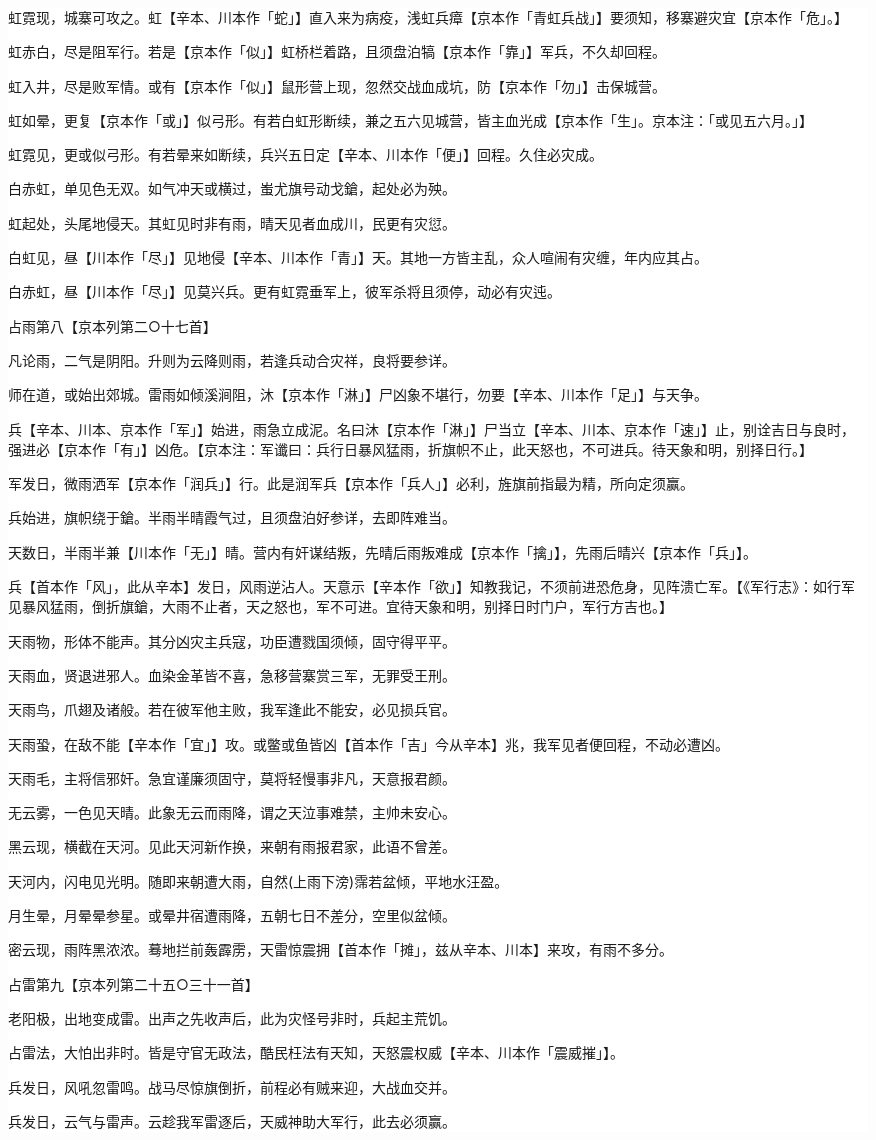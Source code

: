 虹霓现，城寨可攻之。虹【辛本、川本作「蛇」】直入来为病疫，浅虹兵瘴【京本作「青虹兵战」】要须知，移寨避灾宜【京本作「危」。】  

虹赤白，尽是阻军行。若是【京本作「似」】虹桥栏着路，且须盘泊犒【京本作「靠」】军兵，不久却回程。  

虹入井，尽是败军情。或有【京本作「似」】鼠形营上现，忽然交战血成坑，防【京本作「勿」】击保城营。  

虹如晕，更复【京本作「或」】似弓形。有若白虹形断续，兼之五六见城营，皆主血光成【京本作「生」。京本注：「或见五六月。」】  

虹霓见，更或似弓形。有若晕来如断续，兵兴五日定【辛本、川本作「便」】回程。久住必灾成。  

白赤虹，单见色无双。如气冲天或横过，蚩尤旗号动戈鎗，起处必为殃。  

虹起处，头尾地侵天。其虹见时非有雨，晴天见者血成川，民更有灾愆。  

白虹见，昼【川本作「尽」】见地侵【辛本、川本作「青」】天。其地一方皆主乱，众人喧闹有灾缠，年内应其占。  

白赤虹，昼【川本作「尽」】见莫兴兵。更有虹霓垂军上，彼军杀将且须停，动必有灾迍。  

占雨第八【京本列第二○十七首】  

凡论雨，二气是阴阳。升则为云降则雨，若逢兵动合灾祥，良将要参详。  

师在道，或始出郊城。雷雨如倾溪涧阻，沐【京本作「淋」】尸凶象不堪行，勿要【辛本、川本作「足」】与天争。  

兵【辛本、川本、京本作「军」】始进，雨急立成泥。名曰沐【京本作「淋」】尸当立【辛本、川本、京本作「速」】止，别诠吉日与良时，强进必【京本作「有」】凶危。【京本注：军谶曰：兵行日暴风猛雨，折旗帜不止，此天怒也，不可进兵。待天象和明，别择日行。】  

军发日，微雨洒军【京本作「润兵」】行。此是润军兵【京本作「兵人」】必利，旌旗前指最为精，所向定须赢。  

兵始进，旗帜绕于鎗。半雨半晴霞气过，且须盘泊好参详，去即阵难当。  

天数日，半雨半兼【川本作「无」】晴。营内有奸谋结叛，先晴后雨叛难成【京本作「擒」】，先雨后晴兴【京本作「兵」】。  

兵【首本作「风」，此从辛本】发日，风雨逆沾人。天意示【辛本作「欲」】知教我记，不须前进恐危身，见阵溃亡军。【《军行志》：如行军见暴风猛雨，倒折旗鎗，大雨不止者，天之怒也，军不可进。宜待天象和明，别择日时门户，军行方吉也。】  

天雨物，形体不能声。其分凶灾主兵寇，功臣遭戮国须倾，固守得平平。  

天雨血，贤退进邪人。血染金革皆不喜，急移营寨赏三军，无罪受王刑。  

天雨鸟，爪翅及诸般。若在彼军他主败，我军逢此不能安，必见损兵官。  

天雨蛩，在敌不能【辛本作「宜」】攻。或鳖或鱼皆凶【首本作「吉」今从辛本】兆，我军见者便回程，不动必遭凶。  

天雨毛，主将信邪奸。急宜谨廉须固守，莫将轻慢事非凡，天意报君颜。  

无云雾，一色见天晴。此象无云而雨降，谓之天泣事难禁，主帅未安心。  

黑云现，横截在天河。见此天河新作换，来朝有雨报君家，此语不曾差。  

天河内，闪电见光明。随即来朝遭大雨，自然(上雨下滂)霈若盆倾，平地水汪盈。  

月生晕，月晕晕参星。或晕井宿遭雨降，五朝七日不差分，空里似盆倾。  

密云现，雨阵黑浓浓。蓦地拦前轰霹雳，天雷惊震拥【首本作「摊」，兹从辛本、川本】来攻，有雨不多分。  

占雷第九【京本列第二十五○三十一首】  

老阳极，出地变成雷。出声之先收声后，此为灾怪号非时，兵起主荒饥。  

占雷法，大怕出非时。皆是守官无政法，酷民枉法有天知，天怒震权威【辛本、川本作「震威摧」】。  

兵发日，风吼忽雷鸣。战马尽惊旗倒折，前程必有贼来迎，大战血交并。  

兵发日，云气与雷声。云趁我军雷逐后，天威神助大军行，此去必须赢。  
